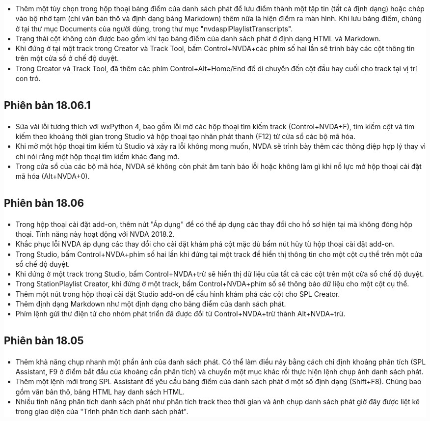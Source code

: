 * Thêm một tùy chọn trong hộp thoại bảng điểm của danh sách phát để lưu điểm
  thành một tập tin (tất cả định dạng) hoặc chép vào bộ nhớ tạm (chỉ văn bản
  thô và định dạng bảng Markdown) thêm nữa là hiện điểm ra màn hình. Khi lưu
  bảng điểm, chúng ở tại thư mục Documents của người dùng, trong thư mục
  "nvdasplPlaylistTranscripts".
* Trạng thái cột không còn được bao gồm khi tạo bảng điểm của danh sách phát
  ở định dạng HTML và Markdown.
* Khi đứng ở tại một track trong Creator và Track Tool, bấm Control+NVDA+các
  phím số hai lần sẽ trình bày các cột thông tin trên một cửa sổ ở chế độ
  duyệt.
* Trong Creator và Track Tool, đã thêm các phím Control+Alt+Home/End để di
  chuyển đến cột đầu hay cuối cho track tại vị trí con trỏ.

## Phiên bản  18.06.1

* Sửa vài lỗi tương thích với wxPython 4, bao gồm lỗi mở các hộp thoại tìm
  kiếm track (Control+NVDA+F), tìm kiếm cột và tìm kiếm theo khoảng thời
  gian trong Studio và hộp thoại tạo nhãn phát thanh (F12) từ cửa sổ các bộ
  mã hóa.
* Khi mở một hộp thoại tìm kiếm từ Studio và xảy ra lỗi không mong muốn,
  NVDA sẽ trình bày thêm các thông điệp hợp lý thay vì chỉ nói rằng một hộp
  thoại tìm kiếm khác đang mở.
* Trong cửa sổ của các bộ mã hóa, NVDA sẽ không còn phát âm tanh báo lỗi
  hoặc không làm gì khi nỗ lực mở hộp thoại cài đặt mã hóa (Alt+NVDA+0).

## Phiên bản 18.06

* Trong hộp thoại cài đặt add-on, thêm nút "Áp dụng" để có thể áp dụng các
  thay đổi cho hồ sơ hiện tại mà không đóng hộp thoại. Tính năng này hoạt
  động với NVDA 2018.2.
* Khắc phục lỗi NVDA áp dụng các thay đổi cho cài đặt khám phá cột mặc dù
  bấm nút hủy từ hộp thoại cài đặt add-on.
* Trong Studio, bấm Control+NVDA+phím số hai lần khi đứng tại một track để
  hiển thị thông tin cho một cột cụ thể trên một cửa sổ chế độ duyệt.
* Khi đứng ở một track trong Studio, bấm Control+NVDA+trừ sẽ hiển thị dữ
  liệu của tất cả các cột trên một cửa sổ chế độ duyệt.
* Trong StationPlaylist Creator, khi đứng ở một track, bấm Control+NVDA+phím
  số sẽ thông báo dữ liệu cho một cột cụ thể.
* Thêm một nút trong hộp thoại cài đặt Studio add-on để cấu hình khám phá
  các cột cho SPL Creator.
* Thêm định dạng Markdown như một định dạng cho bảng điểm của danh sách
  phát.
* Phím lệnh gửi thư điện tử cho nhóm phát triển đã được đổi từ
  Control+NVDA+trừ thành Alt+NVDA+trừ.

## Phiên bản 18.05

* Thêm khả năng chụp nhanh một phần ảnh của danh sách phát. Có thể làm điều
  này bằng cách chỉ định khoảng phân tích (SPL Assistant, F9 ở điểm bắt đầu
  của khoảng cần phân tích) và chuyển một mục khác rồi thực hiện lệnh chụp
  ảnh danh sách phát.
* Thêm một lệnh mới trong SPL Assistant để yêu cầu bảng điểm của danh sách
  phát ở một số định dạng (Shift+F8). Chúng bao gồm văn bản thô, bảng HTML
  hay danh sách HTML.
* Nhiều tính năng phân tích danh sách phát như phân tích track theo thời
  gian và ảnh chụp danh sách phát giờ đây được liệt kê trong giao diện của
  "Trình phân tích danh sách phát".
